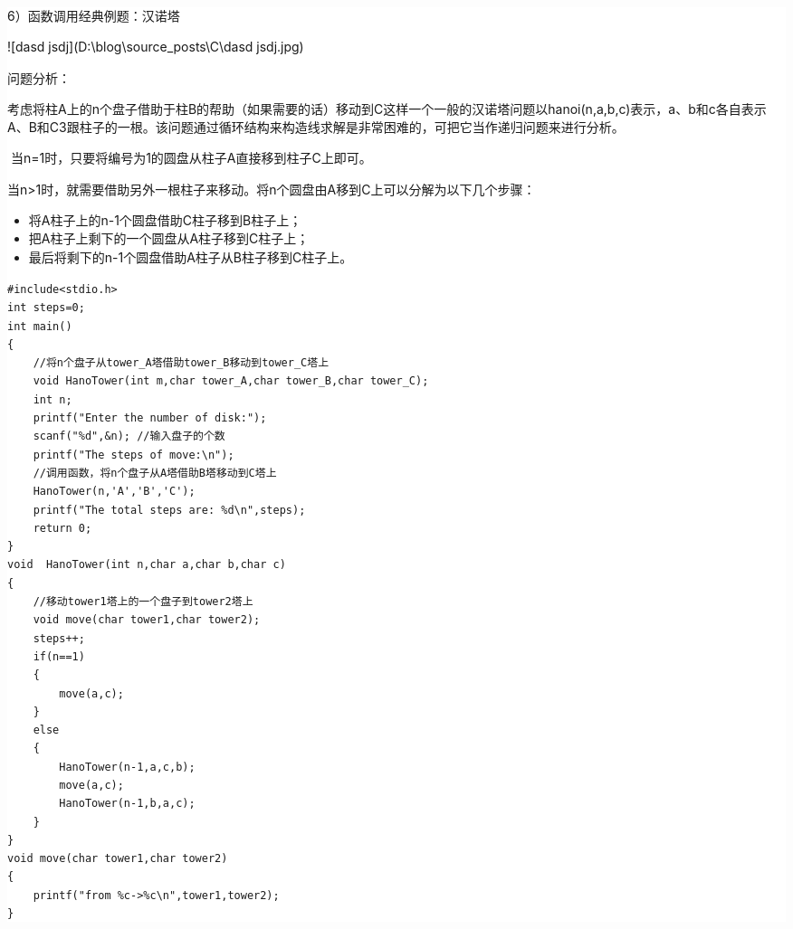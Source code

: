 6）函数调用经典例题：汉诺塔

![dasd jsdj](D:\blog\source\_posts\C\dasd jsdj.jpg)

问题分析：

​	考虑将柱A上的n个盘子借助于柱B的帮助（如果需要的话）移动到C这样一个一般的汉诺塔问题以hanoi(n,a,b,c)表示，a、b和c各自表示A、B和C3跟柱子的一根。该问题通过循环结构来构造线求解是非常困难的，可把它当作递归问题来进行分析。

​	当n=1时，只要将编号为1的圆盘从柱子A直接移到柱子C上即可。

​	当n>1时，就需要借助另外一根柱子来移动。将n个圆盘由A移到C上可以分解为以下几个步骤： 

- 将A柱子上的n-1个圆盘借助C柱子移到B柱子上；
- 把A柱子上剩下的一个圆盘从A柱子移到C柱子上；
- 最后将剩下的n-1个圆盘借助A柱子从B柱子移到C柱子上。

```
#include<stdio.h>
int steps=0;
int main()
{
	//将n个盘子从tower_A塔借助tower_B移动到tower_C塔上
	void HanoTower(int m,char tower_A,char tower_B,char tower_C);
	int n;
	printf("Enter the number of disk:");
	scanf("%d",&n);	//输入盘子的个数
	printf("The steps of move:\n");
	//调用函数，将n个盘子从A塔借助B塔移动到C塔上
	HanoTower(n,'A','B','C');
	printf("The total steps are: %d\n",steps);
	return 0;
}
void  HanoTower(int n,char a,char b,char c)
{
    //移动tower1塔上的一个盘子到tower2塔上
    void move(char tower1,char tower2);
    steps++;
    if(n==1)
    {
    	move(a,c);
    }
    else
    {
    	HanoTower(n-1,a,c,b);
    	move(a,c);
    	HanoTower(n-1,b,a,c);
    }
}
void move(char tower1,char tower2)
{
	printf("from %c->%c\n",tower1,tower2);
}
```
